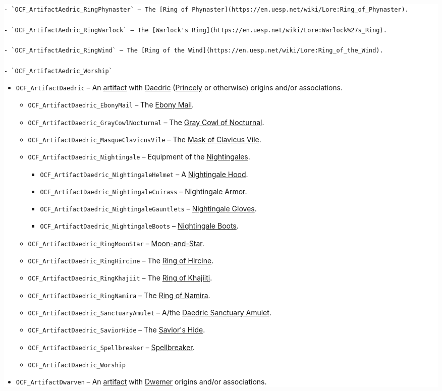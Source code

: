     - `OCF_ArtifactAedric_RingPhynaster` – The [Ring of Phynaster](https://en.uesp.net/wiki/Lore:Ring_of_Phynaster).

    - `OCF_ArtifactAedric_RingWarlock` – The [Warlock's Ring](https://en.uesp.net/wiki/Lore:Warlock%27s_Ring).

    - `OCF_ArtifactAedric_RingWind` – The [Ring of the Wind](https://en.uesp.net/wiki/Lore:Ring_of_the_Wind).

    - `OCF_ArtifactAedric_Worship`

  - `OCF_ArtifactDaedric` – An [artifact](https://en.uesp.net/wiki/Lore:Artifacts) with [Daedric](https://en.uesp.net/wiki/Lore:Daedra) ([Princely](https://en.uesp.net/wiki/Lore:Daedric_Princes) or otherwise) origins and/or associations.

    - `OCF_ArtifactDaedric_EbonyMail` – The [Ebony Mail](https://en.uesp.net/wiki/Lore:Ebony_Mail).

    - `OCF_ArtifactDaedric_GrayCowlNocturnal` – The [Gray Cowl of Nocturnal](https://en.uesp.net/wiki/Lore:Gray_Cowl_of_Nocturnal).

    - `OCF_ArtifactDaedric_MasqueClavicusVile` – The [Mask of Clavicus Vile](https://en.uesp.net/wiki/Lore:Masque_of_Clavicus_Vile).

    - `OCF_ArtifactDaedric_Nightingale` – Equipment of the [Nightingales](https://en.uesp.net/wiki/Lore:Nightingale_Trinity).

      - `OCF_ArtifactDaedric_NightingaleHelmet` – A [Nightingale Hood](https://en.uesp.net/wiki/Skyrim:Nightingale_Hood).

      - `OCF_ArtifactDaedric_NightingaleCuirass` – [Nightingale Armor](https://en.uesp.net/wiki/Skyrim:Nightingale_Armor).

      - `OCF_ArtifactDaedric_NightingaleGauntlets` – [Nightingale Gloves](https://en.uesp.net/wiki/Skyrim:Nightingale_Gloves).

      - `OCF_ArtifactDaedric_NightingaleBoots` – [Nightingale Boots](https://en.uesp.net/wiki/Skyrim:Nightingale_Boots).

    - `OCF_ArtifactDaedric_RingMoonStar` – [Moon-and-Star](https://en.uesp.net/wiki/Lore:Moon-and-Star).

    - `OCF_ArtifactDaedric_RingHircine` – The [Ring of Hircine](https://en.uesp.net/wiki/Lore:Ring_of_Hircine).

    - `OCF_ArtifactDaedric_RingKhajiit` – The [Ring of Khajiiti](https://en.uesp.net/wiki/Lore:Ring_of_Khajiiti).

    - `OCF_ArtifactDaedric_RingNamira` – The [Ring of Namira](https://en.uesp.net/wiki/Lore:Ring_of_Namira).

    - `OCF_ArtifactDaedric_SanctuaryAmulet` – A/the [Daedric Sanctuary Amulet](https://legacy-of-the-dragonborn.fandom.com/wiki/Daedric_Sanctuary_Amulet).

    - `OCF_ArtifactDaedric_SaviorHide` – The [Savior's Hide](https://en.uesp.net/wiki/Lore:Savior%27s_Hide).

    - `OCF_ArtifactDaedric_Spellbreaker` – [Spellbreaker](https://en.uesp.net/wiki/Lore:Spellbreaker).

    - `OCF_ArtifactDaedric_Worship`

  - `OCF_ArtifactDwarven` – An [artifact](https://en.uesp.net/wiki/Lore:Artifacts) with [Dwemer](https://en.uesp.net/wiki/Lore:Dwemer) origins and/or associations.
